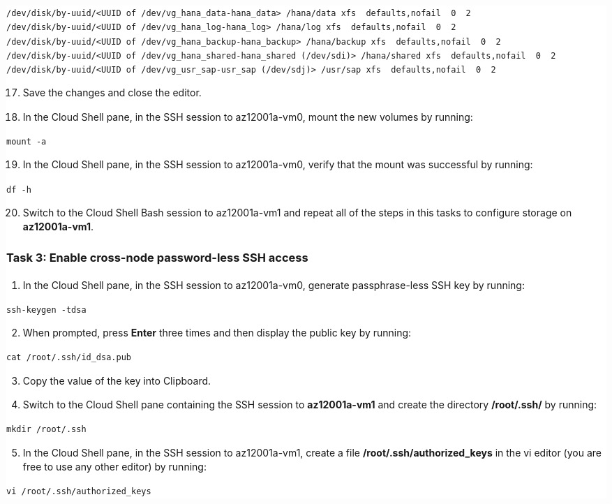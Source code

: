    ```cli
   /dev/disk/by-uuid/<UUID of /dev/vg_hana_data-hana_data> /hana/data xfs  defaults,nofail  0  2
   /dev/disk/by-uuid/<UUID of /dev/vg_hana_log-hana_log> /hana/log xfs  defaults,nofail  0  2
   /dev/disk/by-uuid/<UUID of /dev/vg_hana_backup-hana_backup> /hana/backup xfs  defaults,nofail  0  2
   /dev/disk/by-uuid/<UUID of /dev/vg_hana_shared-hana_shared (/dev/sdi)> /hana/shared xfs  defaults,nofail  0  2
   /dev/disk/by-uuid/<UUID of /dev/vg_usr_sap-usr_sap (/dev/sdj)> /usr/sap xfs  defaults,nofail  0  2
   ```

17.  Save the changes and close the editor.

18.  In the Cloud Shell pane, in the SSH session to az12001a-vm0, mount the new volumes by running:

   ```cli
   mount -a
   ```

19.  In the Cloud Shell pane, in the SSH session to az12001a-vm0, verify that the mount was successful by running:

   ```cli
   df -h
   ```

20.  Switch to the Cloud Shell Bash session to az12001a-vm1 and repeat all of the steps in this tasks to configure storage on **az12001a-vm1**.


### Task 3: Enable cross-node password-less SSH access

1.  In the Cloud Shell pane, in the SSH session to az12001a-vm0, generate passphrase-less SSH key by running:

   ```cli
   ssh-keygen -tdsa
   ```

2.  When prompted, press **Enter** three times and then display the public key by running: 

   ```cli
   cat /root/.ssh/id_dsa.pub
   ```

3.  Copy the value of the key into Clipboard.

4.  Switch to the Cloud Shell pane containing the SSH session to **az12001a-vm1** and create the directory **/root/.ssh/** by running:

   ```cli
   mkdir /root/.ssh
   ```

5.  In the Cloud Shell pane, in the SSH session to az12001a-vm1, create a file **/root/.ssh/authorized\_keys** in the vi editor (you are free to use any other editor) by running:

   ```cli
   vi /root/.ssh/authorized_keys
   ```
